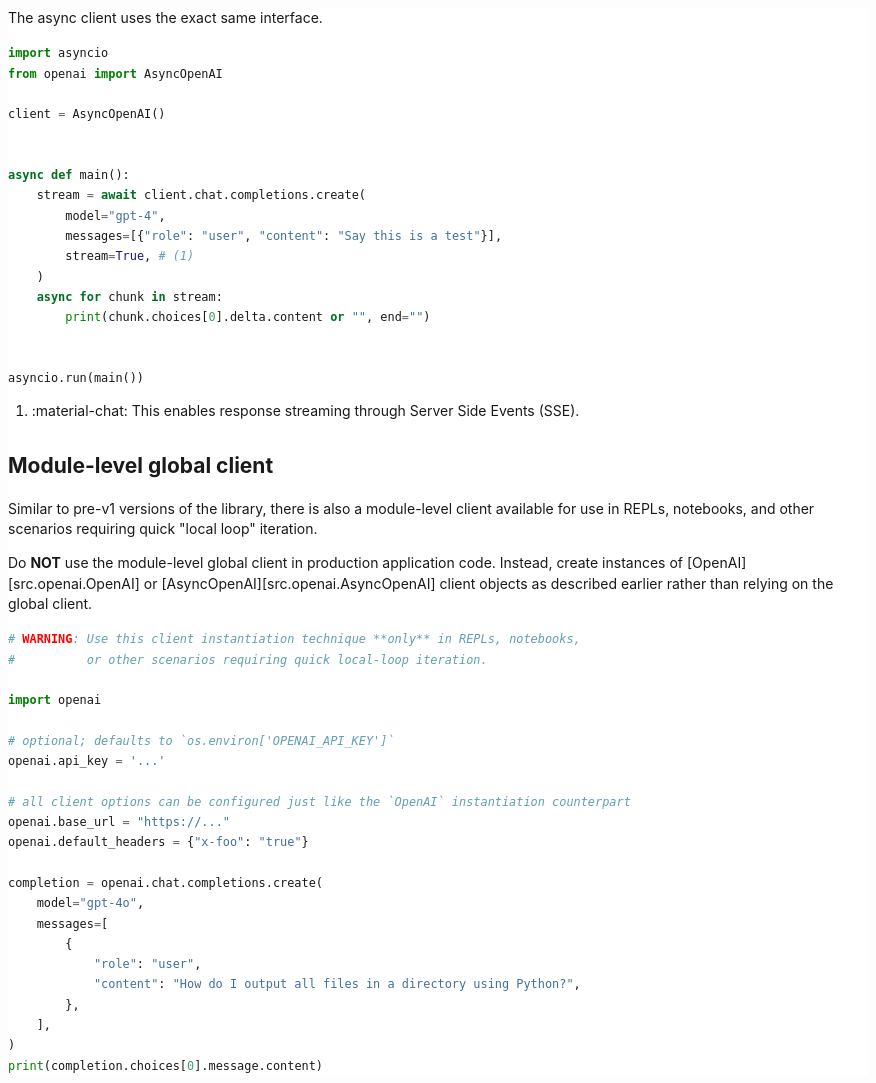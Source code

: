 The async client uses the exact same interface.

```python
import asyncio
from openai import AsyncOpenAI

client = AsyncOpenAI()


async def main():
    stream = await client.chat.completions.create(
        model="gpt-4",
        messages=[{"role": "user", "content": "Say this is a test"}],
        stream=True, # (1)
    )
    async for chunk in stream:
        print(chunk.choices[0].delta.content or "", end="")


asyncio.run(main())
```

1. :material-chat: This enables response streaming through Server Side Events (SSE).

## Module-level global client

Similar to pre-v1 versions of the library, there is also a module-level client available for use in REPLs, notebooks, and other scenarios requiring quick "local loop" iteration.

Do **NOT** use the module-level global client in production application code. Instead, create instances of [OpenAI][src.openai.OpenAI] or [AsyncOpenAI][src.openai.AsyncOpenAI] client objects as described earlier rather than relying on the global client.

```py
# WARNING: Use this client instantiation technique **only** in REPLs, notebooks,
#          or other scenarios requiring quick local-loop iteration.

import openai

# optional; defaults to `os.environ['OPENAI_API_KEY']`
openai.api_key = '...'

# all client options can be configured just like the `OpenAI` instantiation counterpart
openai.base_url = "https://..."
openai.default_headers = {"x-foo": "true"}

completion = openai.chat.completions.create(
    model="gpt-4o",
    messages=[
        {
            "role": "user",
            "content": "How do I output all files in a directory using Python?",
        },
    ],
)
print(completion.choices[0].message.content)
```
